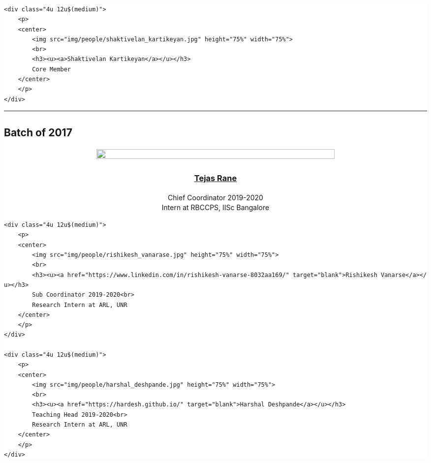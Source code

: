 	<div class="4u 12u$(medium)">
		<p>
		<center>
			<img src="img/people/shaktivelan_kartikeyan.jpg" height="75%" width="75%">
			<br>
			<h3><u><a>Shaktivelan Kartikeyan</a></u></h3>
			Core Member
		</center>
		</p>
	</div>

</div>

<hr class="major">

<h2> Batch of 2017 </h2>

<div class="row">
	<div class="4u 12u$(medium)">
		<p>
		<center>
			<img src="img/people/tejas_rane.jpeg" height="75%" width="75%">
			<br>
			<h3><u><a href="https://www.linkedin.com/in/tejas-rane-359590149/" target="blank">Tejas Rane</a></u></h3>
			Chief Coordinator 2019-2020<br>
			Intern at RBCCPS, IISc Bangalore
		</center>
		</p>
	</div>

	<div class="4u 12u$(medium)">
		<p>
		<center>
			<img src="img/people/rishikesh_vanarase.jpg" height="75%" width="75%">
			<br>
			<h3><u><a href="https://www.linkedin.com/in/rishikesh-vanarse-8032aa169/" target="blank">Rishikesh Vanarse</a></u></h3>
			Sub Coordinator 2019-2020<br>
			Research Intern at ARL, UNR
		</center>
		</p>
	</div>

	<div class="4u 12u$(medium)">
		<p>
		<center>
			<img src="img/people/harshal_deshpande.jpg" height="75%" width="75%">
			<br>
			<h3><u><a href="https://hardesh.github.io/" target="blank">Harshal Deshpande</a></u></h3>
			Teaching Head 2019-2020<br>
			Research Intern at ARL, UNR
		</center>
		</p>
	</div>
